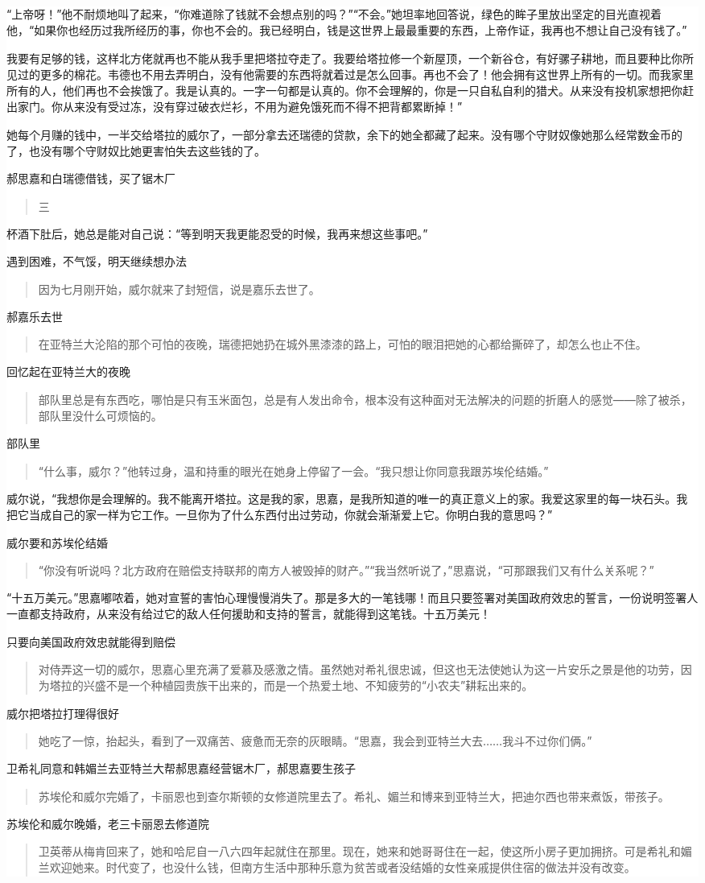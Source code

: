 “上帝呀！”他不耐烦地叫了起来，“你难道除了钱就不会想点别的吗？”“不会。”她坦率地回答说，绿色的眸子里放出坚定的目光直视着他，“如果你也经历过我所经历的事，你也不会的。我已经明白，钱是这世界上最最重要的东西，上帝作证，我再也不想让自己没有钱了。”

我要有足够的钱，这样北方佬就再也不能从我手里把塔拉夺走了。我要给塔拉修一个新屋顶，一个新谷仓，有好骡子耕地，而且要种比你所见过的更多的棉花。韦德也不用去弄明白，没有他需要的东西将就着过是怎么回事。再也不会了！他会拥有这世界上所有的一切。而我家里所有的人，他们再也不会挨饿了。我是认真的。一字一句都是认真的。你不会理解的，你是一只自私自利的猎犬。从来没有投机家想把你赶出家门。你从来没有受过冻，没有穿过破衣烂衫，不用为避免饿死而不得不把背都累断掉！”

她每个月赚的钱中，一半交给塔拉的威尔了，一部分拿去还瑞德的贷款，余下的她全都藏了起来。没有哪个守财奴像她那么经常数金币的了，也没有哪个守财奴比她更害怕失去这些钱的了。



郝思嘉和白瑞德借钱，买了锯木厂
>三

杯酒下肚后，她总是能对自己说：“等到明天我更能忍受的时候，我再来想这些事吧。”



遇到困难，不气馁，明天继续想办法
>因为七月刚开始，威尔就来了封短信，说是嘉乐去世了。



郝嘉乐去世
>在亚特兰大沦陷的那个可怕的夜晚，瑞德把她扔在城外黑漆漆的路上，可怕的眼泪把她的心都给撕碎了，却怎么也止不住。



回忆起在亚特兰大的夜晚
>部队里总是有东西吃，哪怕是只有玉米面包，总是有人发出命令，根本没有这种面对无法解决的问题的折磨人的感觉——除了被杀，部队里没什么可烦恼的。



部队里
>“什么事，威尔？”他转过身，温和持重的眼光在她身上停留了一会。“我只想让你同意我跟苏埃伦结婚。”

威尔说，“我想你是会理解的。我不能离开塔拉。这是我的家，思嘉，是我所知道的唯一的真正意义上的家。我爱这家里的每一块石头。我把它当成自己的家一样为它工作。一旦你为了什么东西付出过劳动，你就会渐渐爱上它。你明白我的意思吗？”



威尔要和苏埃伦结婚
>“你没有听说吗？北方政府在赔偿支持联邦的南方人被毁掉的财产。”“我当然听说了，”思嘉说，“可那跟我们又有什么关系呢？”

“十五万美元。”思嘉嘟哝着，她对宣誓的害怕心理慢慢消失了。那是多大的一笔钱哪！而且只要签署对美国政府效忠的誓言，一份说明签署人一直都支持政府，从来没有给过它的敌人任何援助和支持的誓言，就能得到这笔钱。十五万美元！



只要向美国政府效忠就能得到赔偿
>对侍弄这一切的威尔，思嘉心里充满了爱慕及感激之情。虽然她对希礼很忠诚，但这也无法使她认为这一片安乐之景是他的功劳，因为塔拉的兴盛不是一个种植园贵族干出来的，而是一个热爱土地、不知疲劳的“小农夫”耕耘出来的。



威尔把塔拉打理得很好
>她吃了一惊，抬起头，看到了一双痛苦、疲惫而无奈的灰眼睛。“思嘉，我会到亚特兰大去……我斗不过你们俩。”



卫希礼同意和韩媚兰去亚特兰大帮郝思嘉经营锯木厂，郝思嘉要生孩子
>苏埃伦和威尔完婚了，卡丽恩也到查尔斯顿的女修道院里去了。希礼、媚兰和博来到亚特兰大，把迪尔西也带来煮饭，带孩子。



苏埃伦和威尔晚婚，老三卡丽恩去修道院
>卫英蒂从梅肯回来了，她和哈尼自一八六四年起就住在那里。现在，她来和她哥哥住在一起，使这所小房子更加拥挤。可是希礼和媚兰欢迎她来。时代变了，也没什么钱，但南方生活中那种乐意为贫苦或者没结婚的女性亲戚提供住宿的做法并没有改变。
